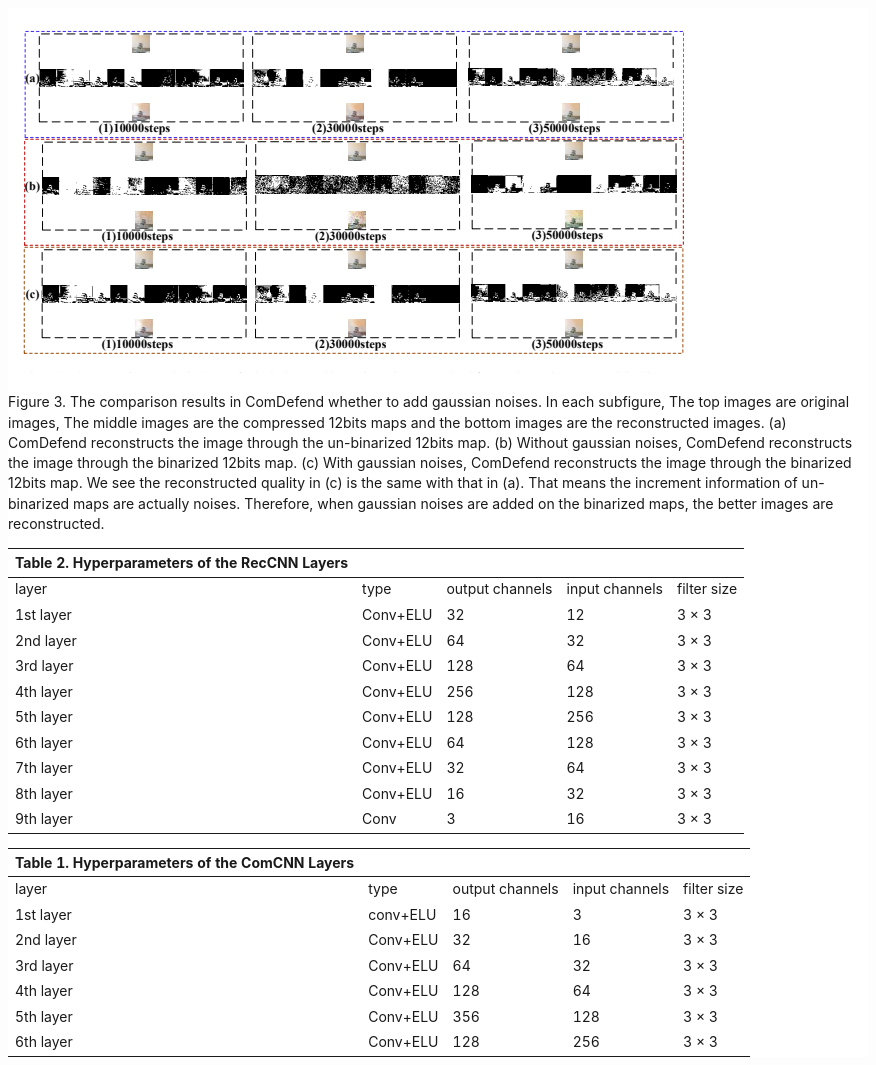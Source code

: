 ![3_image_0.png](3_image_0.png)

Figure 3. The comparison results in ComDefend whether to add gaussian noises. In each subfigure, The top images are original images, The middle images are the compressed 12bits maps and the bottom images are the reconstructed images. (a) ComDefend reconstructs the image through the un-binarized 12bits map. (b) Without gaussian noises, ComDefend reconstructs the image through the binarized 12bits map. (c) With gaussian noises, ComDefend reconstructs the image through the binarized 12bits map. We see the reconstructed quality in
(c) is the same with that in (a). That means the increment information of un-binarized maps are actually noises. Therefore, when gaussian noises are added on the binarized maps, the better images are reconstructed.

| Table 2. Hyperparameters of the RecCNN Layers   |          |                 |                |             |
|-------------------------------------------------|----------|-----------------|----------------|-------------|
| layer                                           | type     | output channels | input channels | filter size |
| 1st layer                                       | Conv+ELU | 32              | 12             | 3 × 3       |
| 2nd layer                                       | Conv+ELU | 64              | 32             | 3 × 3       |
| 3rd layer                                       | Conv+ELU | 128             | 64             | 3 × 3       |
| 4th layer                                       | Conv+ELU | 256             | 128            | 3 × 3       |
| 5th layer                                       | Conv+ELU | 128             | 256            | 3 × 3       |
| 6th layer                                       | Conv+ELU | 64              | 128            | 3 × 3       |
| 7th layer                                       | Conv+ELU | 32              | 64             | 3 × 3       |
| 8th layer                                       | Conv+ELU | 16              | 32             | 3 × 3       |
| 9th layer                                       | Conv     | 3               | 16             | 3 × 3       |

| Table 1. Hyperparameters of the ComCNN Layers   |          |                 |                |             |
|-------------------------------------------------|----------|-----------------|----------------|-------------|
| layer                                           | type     | output channels | input channels | filter size |
| 1st layer                                       | conv+ELU | 16              | 3              | 3 × 3       |
| 2nd layer                                       | Conv+ELU | 32              | 16             | 3 × 3       |
| 3rd layer                                       | Conv+ELU | 64              | 32             | 3 × 3       |
| 4th layer                                       | Conv+ELU | 128             | 64             | 3 × 3       |
| 5th layer                                       | Conv+ELU | 356             | 128            | 3 × 3       |
| 6th layer                                       | Conv+ELU | 128             | 256            | 3 × 3       |
